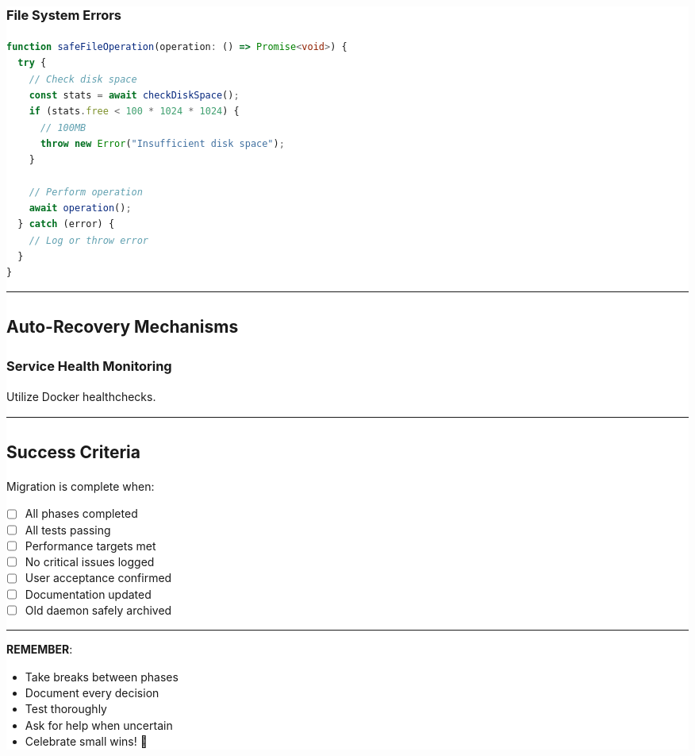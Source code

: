 ### **File System Errors**

```typescript
function safeFileOperation(operation: () => Promise<void>) {
  try {
    // Check disk space
    const stats = await checkDiskSpace();
    if (stats.free < 100 * 1024 * 1024) {
      // 100MB
      throw new Error("Insufficient disk space");
    }

    // Perform operation
    await operation();
  } catch (error) {
    // Log or throw error
  }
}
```

---

## **Auto-Recovery Mechanisms**

### **Service Health Monitoring**

Utilize Docker healthchecks.

---

## **Success Criteria**

Migration is complete when:

- [ ] All phases completed
- [ ] All tests passing
- [ ] Performance targets met
- [ ] No critical issues logged
- [ ] User acceptance confirmed
- [ ] Documentation updated
- [ ] Old daemon safely archived

---

**REMEMBER**:

- Take breaks between phases
- Document every decision
- Test thoroughly
- Ask for help when uncertain
- Celebrate small wins! 🎉
